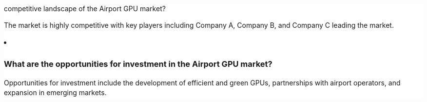 competitive landscape of the Airport GPU market?</h3> <p>The market is highly competitive with key players including Company A, Company B, and Company C leading the market.</p> </li> <li> <h3>What are the opportunities for investment in the Airport GPU market?</h3> <p>Opportunities for investment include the development of efficient and green GPUs, partnerships with airport operators, and expansion in emerging markets.</p> </li></ol></body></html></strong></p>
